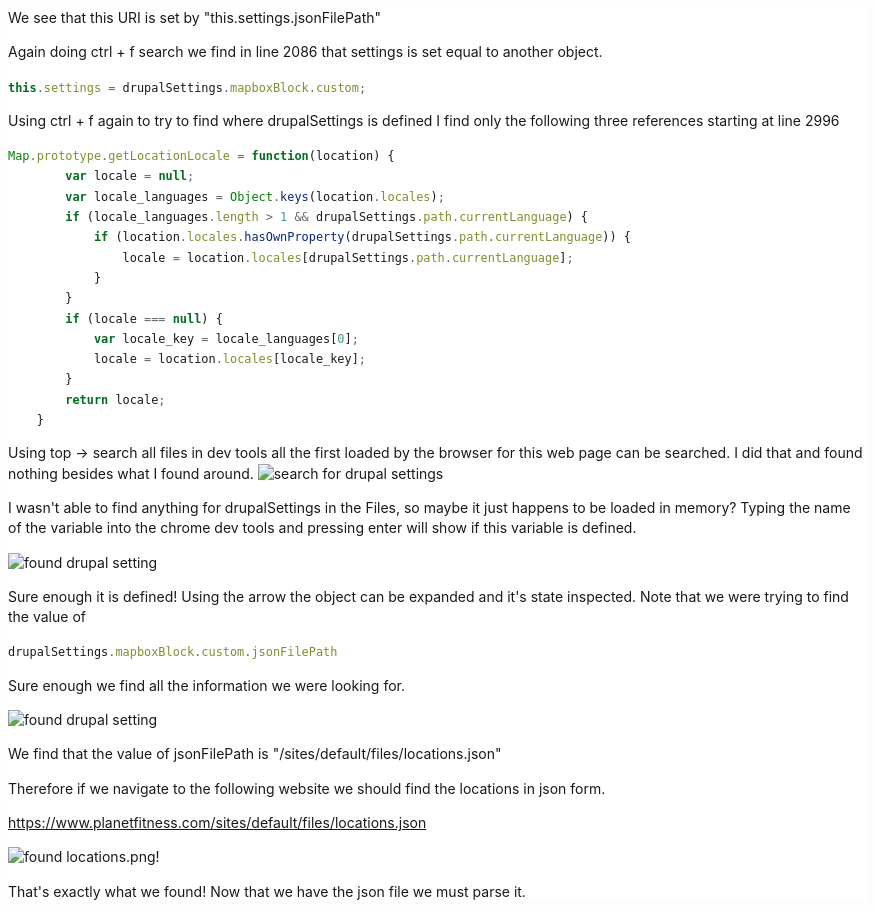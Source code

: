 We see that this URI is set by "this.settings.jsonFilePath"

Again doing ctrl + f search we find in line 2086 that settings is set equal to another object.
```js
this.settings = drupalSettings.mapboxBlock.custom;
```

Using ctrl + f again to try to find where drupalSettings is defined I find only the following three references starting at line 2996

```js
Map.prototype.getLocationLocale = function(location) {
        var locale = null;
        var locale_languages = Object.keys(location.locales);
        if (locale_languages.length > 1 && drupalSettings.path.currentLanguage) {
            if (location.locales.hasOwnProperty(drupalSettings.path.currentLanguage)) {
                locale = location.locales[drupalSettings.path.currentLanguage];
            }
        }
        if (locale === null) {
            var locale_key = locale_languages[0];
            locale = location.locales[locale_key];
        }
        return locale;
    }
```

Using top -> search all files in dev tools all the first loaded by the browser for this web page can be searched. I did that and found nothing besides what I found around.
![search for drupal settings](./imgs/drupalsettingssearch.png)


I wasn't able to find anything for drupalSettings in the Files, so maybe it just happens to be loaded in memory? Typing the name of the variable into the chrome dev tools and pressing enter will show if this variable is defined.

![found drupal setting](./imgs/drupal_settings_console_unexpanded.png)

Sure enough it is defined! Using the arrow the object can be expanded and it's state inspected. Note that we were trying to find the value of 
```js
drupalSettings.mapboxBlock.custom.jsonFilePath
```

Sure enough we find all the information we were looking for.

![found drupal setting](./imgs/drupal_settings_console_expanded.png)

We find that the value of jsonFilePath is "/sites/default/files/locations.json"

Therefore if we navigate to the following website we should find the locations in json form.

https://www.planetfitness.com/sites/default/files/locations.json

![found locations.png!](./imgs/pf-locations-shot.png)

That's exactly what we found! Now that we have the json file we must parse it. 


[thaute_br]: ./imgs/thaute_br.png
[thaute_pf]: ./imgs/thaute_pf.png
[pf_gymlocator]: ./imgs/pf-website-gymlocator.png